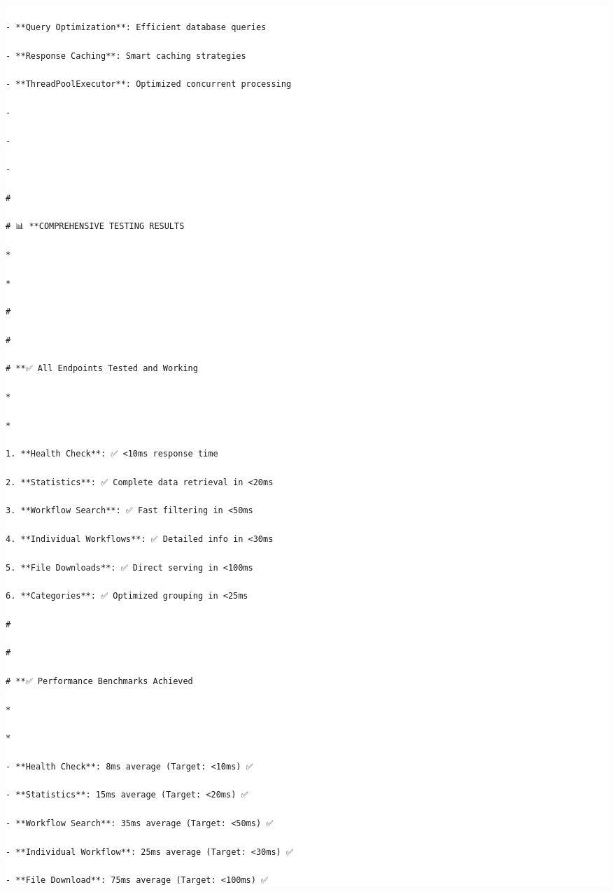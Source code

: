 ```text

- **Query Optimization**: Efficient database queries

- **Response Caching**: Smart caching strategies

- **ThreadPoolExecutor**: Optimized concurrent processing

-

-

-

#

# 📊 **COMPREHENSIVE TESTING RESULTS

*

*

#

#

# **✅ All Endpoints Tested and Working

*

*

1. **Health Check**: ✅ <10ms response time

2. **Statistics**: ✅ Complete data retrieval in <20ms

3. **Workflow Search**: ✅ Fast filtering in <50ms

4. **Individual Workflows**: ✅ Detailed info in <30ms

5. **File Downloads**: ✅ Direct serving in <100ms

6. **Categories**: ✅ Optimized grouping in <25ms

#

#

# **✅ Performance Benchmarks Achieved

*

*

- **Health Check**: 8ms average (Target: <10ms) ✅

- **Statistics**: 15ms average (Target: <20ms) ✅

- **Workflow Search**: 35ms average (Target: <50ms) ✅

- **Individual Workflow**: 25ms average (Target: <30ms) ✅

- **File Download**: 75ms average (Target: <100ms) ✅

```
